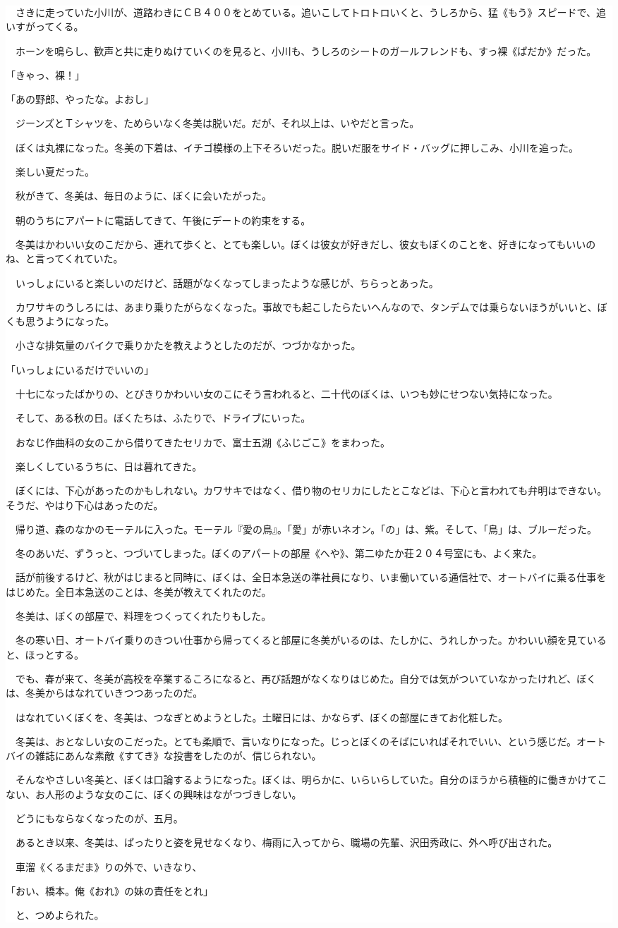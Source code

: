 　さきに走っていた小川が、道路わきにＣＢ４００をとめている。追いこしてトロトロいくと、うしろから、猛《もう》スピードで、追いすがってくる。

　ホーンを鳴らし、歓声と共に走りぬけていくのを見ると、小川も、うしろのシートのガールフレンドも、すっ裸《ぱだか》だった。

「きゃっ、裸！」

「あの野郎、やったな。よおし」

　ジーンズとＴシャツを、ためらいなく冬美は脱いだ。だが、それ以上は、いやだと言った。

　ぼくは丸裸になった。冬美の下着は、イチゴ模様の上下そろいだった。脱いだ服をサイド・バッグに押しこみ、小川を追った。

　楽しい夏だった。

　秋がきて、冬美は、毎日のように、ぼくに会いたがった。

　朝のうちにアパートに電話してきて、午後にデートの約束をする。

　冬美はかわいい女のこだから、連れて歩くと、とても楽しい。ぼくは彼女が好きだし、彼女もぼくのことを、好きになってもいいのね、と言ってくれていた。

　いっしょにいると楽しいのだけど、話題がなくなってしまったような感じが、ちらっとあった。

　カワサキのうしろには、あまり乗りたがらなくなった。事故でも起こしたらたいへんなので、タンデムでは乗らないほうがいいと、ぼくも思うようになった。

　小さな排気量のバイクで乗りかたを教えようとしたのだが、つづかなかった。

「いっしょにいるだけでいいの」

　十七になったばかりの、とびきりかわいい女のこにそう言われると、二十代のぼくは、いつも妙にせつない気持になった。

　そして、ある秋の日。ぼくたちは、ふたりで、ドライブにいった。

　おなじ作曲科の女のこから借りてきたセリカで、富士五湖《ふじごこ》をまわった。

　楽しくしているうちに、日は暮れてきた。

　ぼくには、下心があったのかもしれない。カワサキではなく、借り物のセリカにしたとこなどは、下心と言われても弁明はできない。そうだ、やはり下心はあったのだ。

　帰り道、森のなかのモーテルに入った。モーテル『愛の鳥』。「愛」が赤いネオン。「の」は、紫。そして、「鳥」は、ブルーだった。

　冬のあいだ、ずうっと、つづいてしまった。ぼくのアパートの部屋《へや》、第二ゆたか荘２０４号室にも、よく来た。

　話が前後するけど、秋がはじまると同時に、ぼくは、全日本急送の準社員になり、いま働いている通信社で、オートバイに乗る仕事をはじめた。全日本急送のことは、冬美が教えてくれたのだ。

　冬美は、ぼくの部屋で、料理をつくってくれたりもした。

　冬の寒い日、オートバイ乗りのきつい仕事から帰ってくると部屋に冬美がいるのは、たしかに、うれしかった。かわいい顔を見ていると、ほっとする。

　でも、春が来て、冬美が高校を卒業するころになると、再び話題がなくなりはじめた。自分では気がついていなかったけれど、ぼくは、冬美からはなれていきつつあったのだ。

　はなれていくぼくを、冬美は、つなぎとめようとした。土曜日には、かならず、ぼくの部屋にきてお化粧した。

　冬美は、おとなしい女のこだった。とても柔順で、言いなりになった。じっとぼくのそばにいればそれでいい、という感じだ。オートバイの雑誌にあんな素敵《すてき》な投書をしたのが、信じられない。

　そんなやさしい冬美と、ぼくは口論するようになった。ぼくは、明らかに、いらいらしていた。自分のほうから積極的に働きかけてこない、お人形のような女のこに、ぼくの興味はながつづきしない。

　どうにもならなくなったのが、五月。

　あるとき以来、冬美は、ぱったりと姿を見せなくなり、梅雨に入ってから、職場の先輩、沢田秀政に、外へ呼び出された。

　車溜《くるまだま》りの外で、いきなり、

「おい、橋本。俺《おれ》の妹の責任をとれ」

　と、つめよられた。
